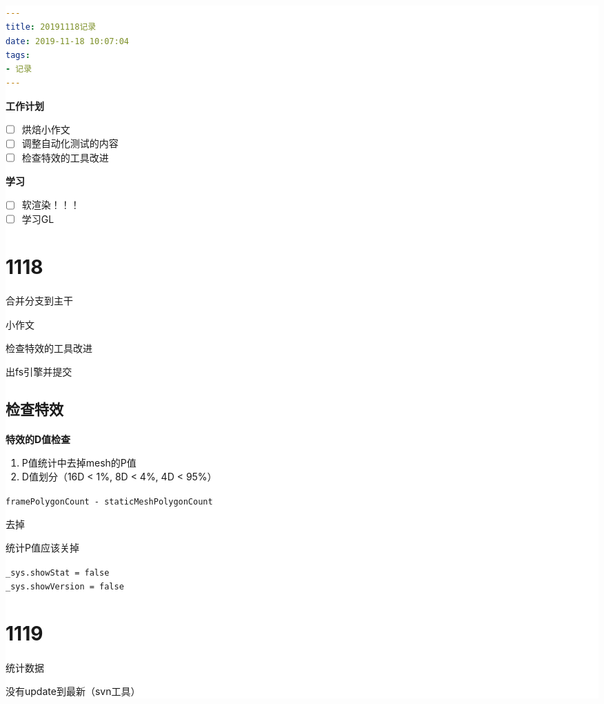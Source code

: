 ```yaml
---
title: 20191118记录
date: 2019-11-18 10:07:04
tags:
- 记录
---
```


**工作计划**

- [ ] 烘焙小作文
- [ ] 调整自动化测试的内容
- [ ] 检查特效的工具改进

**学习**

- [ ] 软渲染！！！
- [ ] 学习GL

# 1118

合并分支到主干

小作文

检查特效的工具改进

出fs引擎并提交

## 检查特效

**特效的D值检查**

1. P值统计中去掉mesh的P值
2. D值划分（16D < 1%, 8D < 4%,  4D < 95%）

`framePolygonCount - staticMeshPolygonCount`

去掉



统计P值应该关掉

```
_sys.showStat = false
_sys.showVersion = false
```

# 1119

统计数据

没有update到最新（svn工具）

